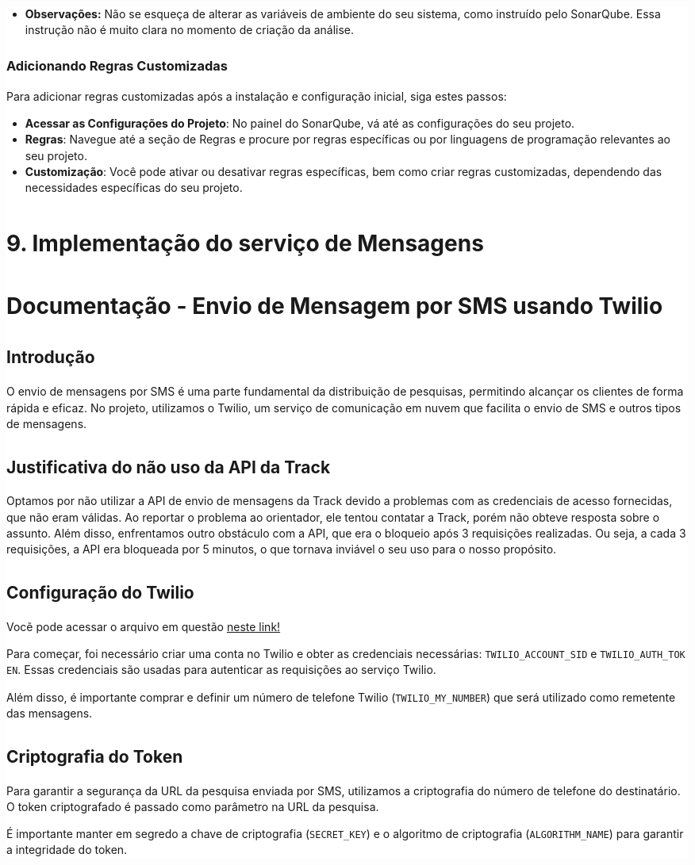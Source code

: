  - **Observações:** Não se esqueça de alterar as variáveis de ambiente do seu sistema, como instruído pelo SonarQube. Essa instrução não é muito clara no momento de criação da análise.

### Adicionando Regras Customizadas
Para adicionar  regras customizadas após a instalação e configuração inicial, siga estes passos:

- **Acessar as Configurações do Projeto**: No painel do SonarQube, vá até as configurações do seu projeto.
- **Regras**: Navegue até a seção de Regras e procure por regras específicas ou por linguagens de programação relevantes ao seu projeto.
- **Customização**: Você pode ativar ou desativar regras específicas, bem como criar regras customizadas, dependendo das necessidades específicas do seu projeto.


# 9. Implementação do serviço de Mensagens

# Documentação - Envio de Mensagem por SMS usando Twilio

## Introdução

O envio de mensagens por SMS é uma parte fundamental da distribuição de pesquisas, permitindo alcançar os clientes de forma rápida e eficaz. No projeto, utilizamos o Twilio, um serviço de comunicação em nuvem que facilita o envio de SMS e outros tipos de mensagens.

## Justificativa do não uso da API da Track

Optamos por não utilizar a API de envio de mensagens da Track devido a problemas com as credenciais de acesso fornecidas, que não eram válidas. Ao reportar o problema ao orientador, ele tentou contatar a Track, porém não obteve resposta sobre o assunto. Além disso, enfrentamos outro obstáculo com a API, que era o bloqueio após 3 requisições realizadas. Ou seja, a cada 3 requisições, a API era bloqueada por 5 minutos, o que tornava inviável o seu uso para o nosso propósito.

## Configuração do Twilio

Vocẽ pode acessar o arquivo em questão [neste link!](https://github.com/Inteli-College/2024-T0003-ES09-G02/blob/main/src/backend/utils/sendSms.ts)

Para começar, foi necessário criar uma conta no Twilio e obter as credenciais necessárias: `TWILIO_ACCOUNT_SID` e `TWILIO_AUTH_TOKEN`. Essas credenciais são usadas para autenticar as requisições ao serviço Twilio.

Além disso, é importante comprar e definir um número de telefone Twilio (`TWILIO_MY_NUMBER`) que será utilizado como remetente das mensagens.

## Criptografia do Token

Para garantir a segurança da URL da pesquisa enviada por SMS, utilizamos a criptografia do número de telefone do destinatário. O token criptografado é passado como parâmetro na URL da pesquisa.

É importante manter em segredo a chave de criptografia (`SECRET_KEY`) e o algoritmo de criptografia (`ALGORITHM_NAME`) para garantir a integridade do token.
